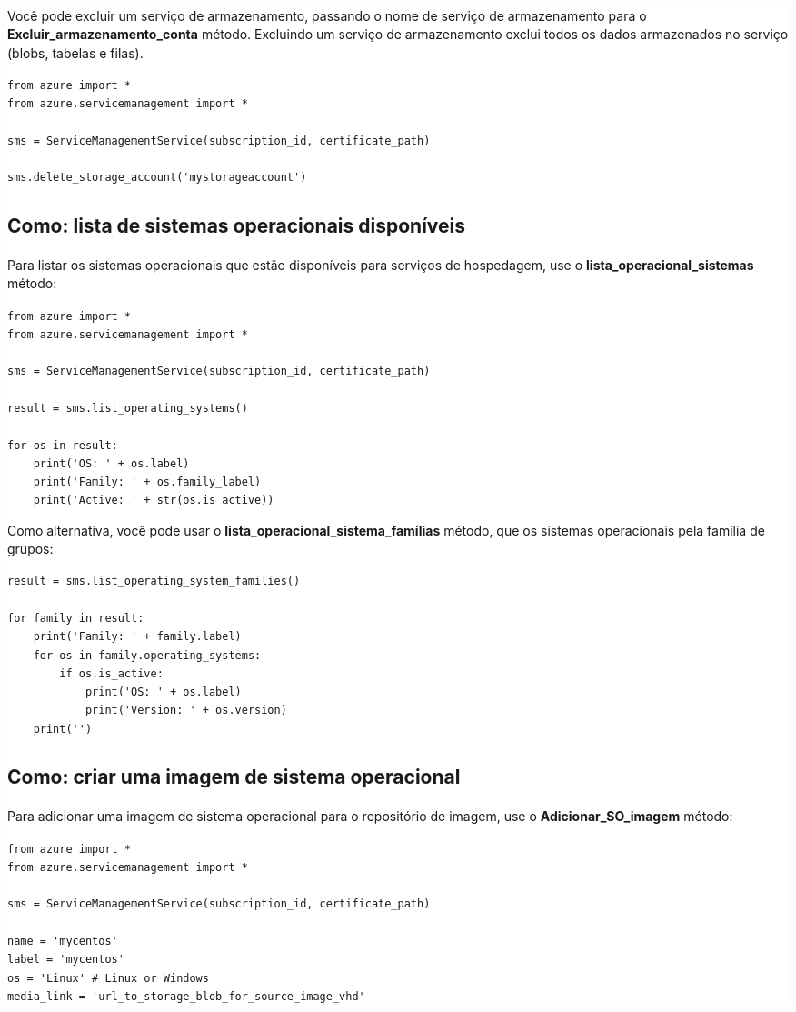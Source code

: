 Você pode excluir um serviço de armazenamento, passando o nome de serviço de armazenamento para o **Excluir\_armazenamento\_conta** método. Excluindo um serviço de armazenamento exclui todos os dados armazenados no serviço (blobs, tabelas e filas).

    from azure import *
    from azure.servicemanagement import *

    sms = ServiceManagementService(subscription_id, certificate_path)

    sms.delete_storage_account('mystorageaccount')

## <a name="ListOperatingSystems"> </a>Como: lista de sistemas operacionais disponíveis

Para listar os sistemas operacionais que estão disponíveis para serviços de hospedagem, use o **lista\_operacional\_sistemas** método:

    from azure import *
    from azure.servicemanagement import *

    sms = ServiceManagementService(subscription_id, certificate_path)

    result = sms.list_operating_systems()

    for os in result:
        print('OS: ' + os.label)
        print('Family: ' + os.family_label)
        print('Active: ' + str(os.is_active))

Como alternativa, você pode usar o **lista\_operacional\_sistema\_famílias** método, que os sistemas operacionais pela família de grupos:

    result = sms.list_operating_system_families()

    for family in result:
        print('Family: ' + family.label)
        for os in family.operating_systems:
            if os.is_active:
                print('OS: ' + os.label)
                print('Version: ' + os.version)
        print('')

## <a name="CreateVMImage"> </a>Como: criar uma imagem de sistema operacional

Para adicionar uma imagem de sistema operacional para o repositório de imagem, use o **Adicionar\_SO\_imagem** método:

    from azure import *
    from azure.servicemanagement import *

    sms = ServiceManagementService(subscription_id, certificate_path)

    name = 'mycentos'
    label = 'mycentos'
    os = 'Linux' # Linux or Windows
    media_link = 'url_to_storage_blob_for_source_image_vhd'
